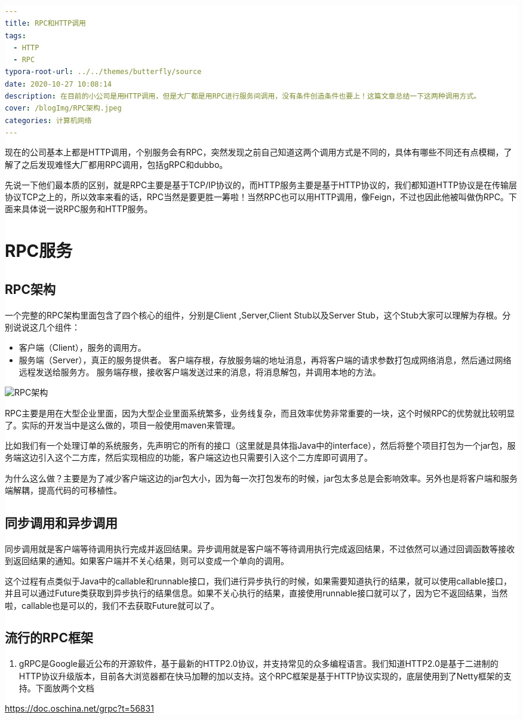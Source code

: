 ```yaml
---
title: RPC和HTTP调用
tags:
  - HTTP
  - RPC
typora-root-url: ../../themes/butterfly/source
date: 2020-10-27 10:08:14
description: 在目前的小公司是用HTTP调用，但是大厂都是用RPC进行服务间调用，没有条件创造条件也要上！这篇文章总结一下这两种调用方式。
cover: /blogImg/RPC架构.jpeg
categories: 计算机网络
---
```


现在的公司基本上都是HTTP调用，个别服务会有RPC，突然发现之前自己知道这两个调用方式是不同的，具体有哪些不同还有点模糊，了解了之后发现难怪大厂都用RPC调用，包括gRPC和dubbo。

先说一下他们最本质的区别，就是RPC主要是基于TCP/IP协议的，而HTTP服务主要是基于HTTP协议的，我们都知道HTTP协议是在传输层协议TCP之上的，所以效率来看的话，RPC当然是要更胜一筹啦！当然RPC也可以用HTTP调用，像Feign，不过也因此他被叫做伪RPC。下面来具体说一说RPC服务和HTTP服务。

# RPC服务

## RPC架构

一个完整的RPC架构里面包含了四个核心的组件，分别是Client ,Server,Client Stub以及Server Stub，这个Stub大家可以理解为存根。分别说说这几个组件：

- 客户端（Client），服务的调用方。
- 服务端（Server），真正的服务提供者。
	客户端存根，存放服务端的地址消息，再将客户端的请求参数打包成网络消息，然后通过网络远程发送给服务方。
	服务端存根，接收客户端发送过来的消息，将消息解包，并调用本地的方法。

![RPC架构](/blogImg/RPC架构.jpeg)

RPC主要是用在大型企业里面，因为大型企业里面系统繁多，业务线复杂，而且效率优势非常重要的一块，这个时候RPC的优势就比较明显了。实际的开发当中是这么做的，项目一般使用maven来管理。

比如我们有一个处理订单的系统服务，先声明它的所有的接口（这里就是具体指Java中的interface），然后将整个项目打包为一个jar包，服务端这边引入这个二方库，然后实现相应的功能，客户端这边也只需要引入这个二方库即可调用了。

为什么这么做？主要是为了减少客户端这边的jar包大小，因为每一次打包发布的时候，jar包太多总是会影响效率。另外也是将客户端和服务端解耦，提高代码的可移植性。

## 同步调用和异步调用

同步调用就是客户端等待调用执行完成并返回结果。异步调用就是客户端不等待调用执行完成返回结果，不过依然可以通过回调函数等接收到返回结果的通知。如果客户端并不关心结果，则可以变成一个单向的调用。

这个过程有点类似于Java中的callable和runnable接口，我们进行异步执行的时候，如果需要知道执行的结果，就可以使用callable接口，并且可以通过Future类获取到异步执行的结果信息。如果不关心执行的结果，直接使用runnable接口就可以了，因为它不返回结果，当然啦，callable也是可以的，我们不去获取Future就可以了。

## 流行的RPC框架

1. gRPC是Google最近公布的开源软件，基于最新的HTTP2.0协议，并支持常见的众多编程语言。我们知道HTTP2.0是基于二进制的HTTP协议升级版本，目前各大浏览器都在快马加鞭的加以支持。这个RPC框架是基于HTTP协议实现的，底层使用到了Netty框架的支持。下面放两个文档

https://doc.oschina.net/grpc?t=56831
